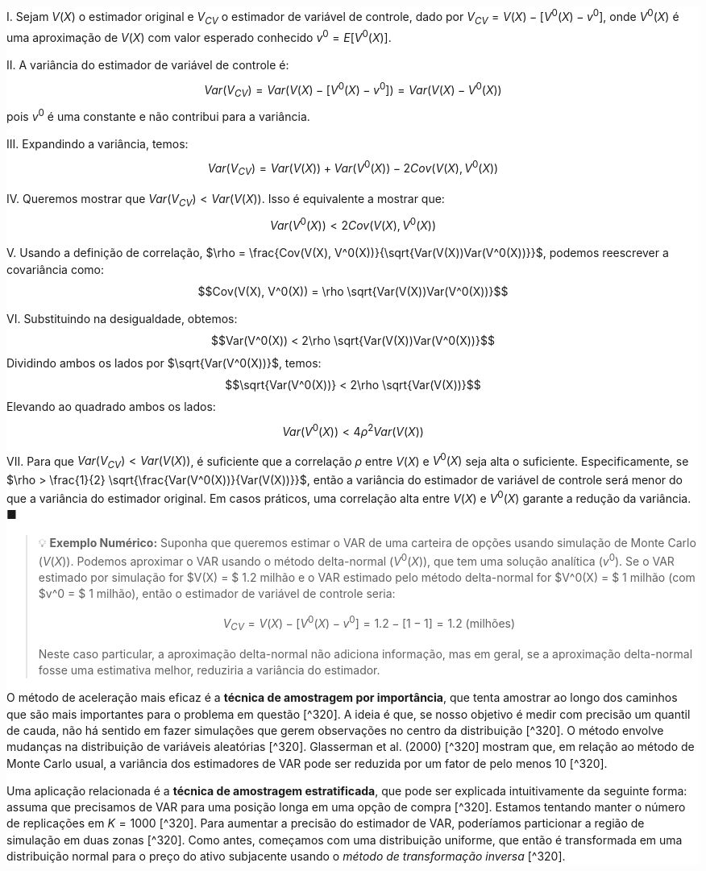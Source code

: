 I. Sejam $V(X)$ o estimador original e $V_{CV}$ o estimador de variável de controle, dado por $V_{CV} = V(X) - [V^0(X) - v^0]$, onde $V^0(X)$ é uma aproximação de $V(X)$ com valor esperado conhecido $v^0 = E[V^0(X)]$.

II. A variância do estimador de variável de controle é:
$$Var(V_{CV}) = Var(V(X) - [V^0(X) - v^0]) = Var(V(X) - V^0(X))$$
pois $v^0$ é uma constante e não contribui para a variância.

III. Expandindo a variância, temos:
$$Var(V_{CV}) = Var(V(X)) + Var(V^0(X)) - 2Cov(V(X), V^0(X))$$

IV. Queremos mostrar que $Var(V_{CV}) < Var(V(X))$. Isso é equivalente a mostrar que:
$$Var(V^0(X)) < 2Cov(V(X), V^0(X))$$

V. Usando a definição de correlação, $\rho = \frac{Cov(V(X), V^0(X))}{\sqrt{Var(V(X))Var(V^0(X))}}$, podemos reescrever a covariância como:
$$Cov(V(X), V^0(X)) = \rho \sqrt{Var(V(X))Var(V^0(X))}$$

VI. Substituindo na desigualdade, obtemos:
$$Var(V^0(X)) < 2\rho \sqrt{Var(V(X))Var(V^0(X))}$$
Dividindo ambos os lados por $\sqrt{Var(V^0(X))}$, temos:
$$\sqrt{Var(V^0(X))} < 2\rho \sqrt{Var(V(X))}$$
Elevando ao quadrado ambos os lados:
$$Var(V^0(X)) < 4\rho^2 Var(V(X))$$

VII. Para que $Var(V_{CV}) < Var(V(X))$, é suficiente que a correlação $\rho$ entre $V(X)$ e $V^0(X)$ seja alta o suficiente. Especificamente, se $\rho > \frac{1}{2} \sqrt{\frac{Var(V^0(X))}{Var(V(X))}}$, então a variância do estimador de variável de controle será menor do que a variância do estimador original. Em casos práticos, uma correlação alta entre $V(X)$ e $V^0(X)$ garante a redução da variância. ■

> 💡 **Exemplo Numérico:** Suponha que queremos estimar o VAR de uma carteira de opções usando simulação de Monte Carlo ($V(X)$). Podemos aproximar o VAR usando o método delta-normal ($V^0(X)$), que tem uma solução analítica ($v^0$). Se o VAR estimado por simulação for $V(X) = \$ 1.2 milhão e o VAR estimado pelo método delta-normal for $V^0(X) = \$ 1 milhão (com $v^0 = \$ 1 milhão), então o estimador de variável de controle seria:
>
> $$V_{CV} = V(X) - [V^0(X) - v^0] = 1.2 - [1 - 1] = 1.2 \text{ (milhões)}$$
>
> Neste caso particular, a aproximação delta-normal não adiciona informação, mas em geral, se a aproximação delta-normal fosse uma estimativa melhor, reduziria a variância do estimador.

O método de aceleração mais eficaz é a **técnica de amostragem por importância**, que tenta amostrar ao longo dos caminhos que são mais importantes para o problema em questão [^320]. A ideia é que, se nosso objetivo é medir com precisão um quantil de cauda, não há sentido em fazer simulações que gerem observações no centro da distribuição [^320]. O método envolve mudanças na distribuição de variáveis aleatórias [^320]. Glasserman et al. (2000) [^320] mostram que, em relação ao método de Monte Carlo usual, a variância dos estimadores de VAR pode ser reduzida por um fator de pelo menos 10 [^320].

Uma aplicação relacionada é a **técnica de amostragem estratificada**, que pode ser explicada intuitivamente da seguinte forma: assuma que precisamos de VAR para uma posição longa em uma opção de compra [^320]. Estamos tentando manter o número de replicações em $K = 1000$ [^320]. Para aumentar a precisão do estimador de VAR, poderíamos particionar a região de simulação em duas zonas [^320]. Como antes, começamos com uma distribuição uniforme, que então é transformada em uma distribuição normal para o preço do ativo subjacente usando o *método de transformação inversa* [^320].
